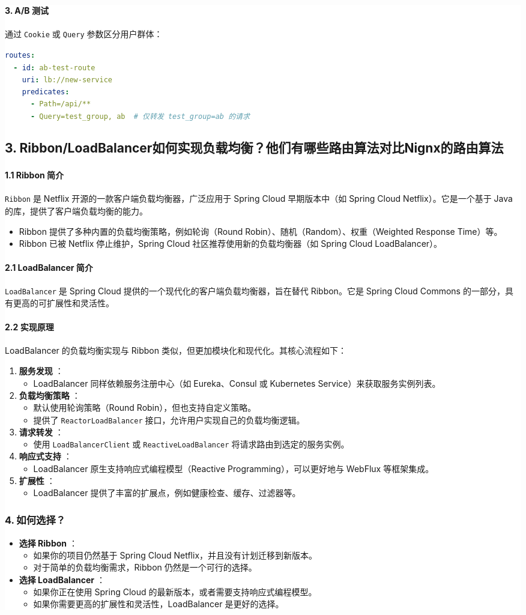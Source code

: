 #### **3. A/B 测试**

通过 `Cookie` 或 `Query` 参数区分用户群体：

```yaml
routes:
  - id: ab-test-route
    uri: lb://new-service
    predicates:
      - Path=/api/**
      - Query=test_group, ab  # 仅转发 test_group=ab 的请求
```



## 3. **Ribbon/LoadBalancer**如何实现负载均衡？他们有哪些路由算法对比Nignx的路由算法

#### **1.1 Ribbon 简介**

`Ribbon` 是 Netflix 开源的一款客户端负载均衡器，广泛应用于 Spring Cloud 早期版本中（如 Spring Cloud Netflix）。它是一个基于 Java 的库，提供了客户端负载均衡的能力。

- Ribbon 提供了多种内置的负载均衡策略，例如轮询（Round Robin）、随机（Random）、权重（Weighted Response Time）等。
- Ribbon 已被 Netflix 停止维护，Spring Cloud 社区推荐使用新的负载均衡器（如 Spring Cloud LoadBalancer）。

#### **2.1 LoadBalancer 简介**

`LoadBalancer` 是 Spring Cloud 提供的一个现代化的客户端负载均衡器，旨在替代 Ribbon。它是 Spring Cloud Commons 的一部分，具有更高的可扩展性和灵活性。

#### **2.2 实现原理**

LoadBalancer 的负载均衡实现与 Ribbon 类似，但更加模块化和现代化。其核心流程如下：

1. **服务发现** ：
   - LoadBalancer 同样依赖服务注册中心（如 Eureka、Consul 或 Kubernetes Service）来获取服务实例列表。
2. **负载均衡策略** ：
   - 默认使用轮询策略（Round Robin），但也支持自定义策略。
   - 提供了 `ReactorLoadBalancer` 接口，允许用户实现自己的负载均衡逻辑。
3. **请求转发** ：
   - 使用 `LoadBalancerClient` 或 `ReactiveLoadBalancer` 将请求路由到选定的服务实例。
4. **响应式支持** ：
   - LoadBalancer 原生支持响应式编程模型（Reactive Programming），可以更好地与 WebFlux 等框架集成。
5. **扩展性** ：
   - LoadBalancer 提供了丰富的扩展点，例如健康检查、缓存、过滤器等。

### **4. 如何选择？**

- **选择 Ribbon** ：
  - 如果你的项目仍然基于 Spring Cloud Netflix，并且没有计划迁移到新版本。
  - 对于简单的负载均衡需求，Ribbon 仍然是一个可行的选择。
- **选择 LoadBalancer** ：
  - 如果你正在使用 Spring Cloud 的最新版本，或者需要支持响应式编程模型。
  - 如果你需要更高的扩展性和灵活性，LoadBalancer 是更好的选择。
